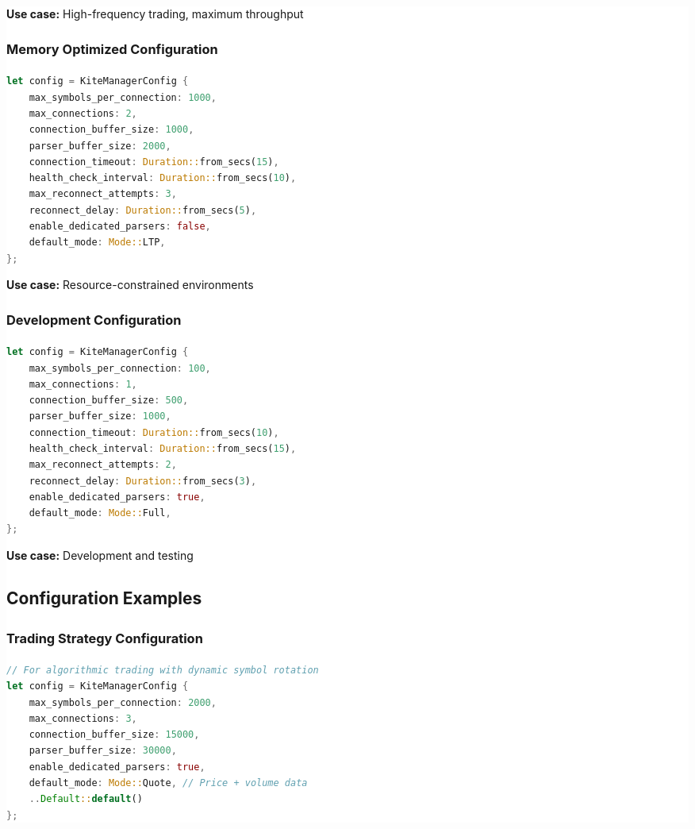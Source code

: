 **Use case:** High-frequency trading, maximum throughput

### Memory Optimized Configuration

```rust
let config = KiteManagerConfig {
    max_symbols_per_connection: 1000,
    max_connections: 2,
    connection_buffer_size: 1000,
    parser_buffer_size: 2000,
    connection_timeout: Duration::from_secs(15),
    health_check_interval: Duration::from_secs(10),
    max_reconnect_attempts: 3,
    reconnect_delay: Duration::from_secs(5),
    enable_dedicated_parsers: false,
    default_mode: Mode::LTP,
};
```

**Use case:** Resource-constrained environments

### Development Configuration

```rust
let config = KiteManagerConfig {
    max_symbols_per_connection: 100,
    max_connections: 1,
    connection_buffer_size: 500,
    parser_buffer_size: 1000,
    connection_timeout: Duration::from_secs(10),
    health_check_interval: Duration::from_secs(15),
    max_reconnect_attempts: 2,
    reconnect_delay: Duration::from_secs(3),
    enable_dedicated_parsers: true,
    default_mode: Mode::Full,
};
```

**Use case:** Development and testing

## Configuration Examples

### Trading Strategy Configuration

```rust
// For algorithmic trading with dynamic symbol rotation
let config = KiteManagerConfig {
    max_symbols_per_connection: 2000,
    max_connections: 3,
    connection_buffer_size: 15000,
    parser_buffer_size: 30000,
    enable_dedicated_parsers: true,
    default_mode: Mode::Quote, // Price + volume data
    ..Default::default()
};
```
